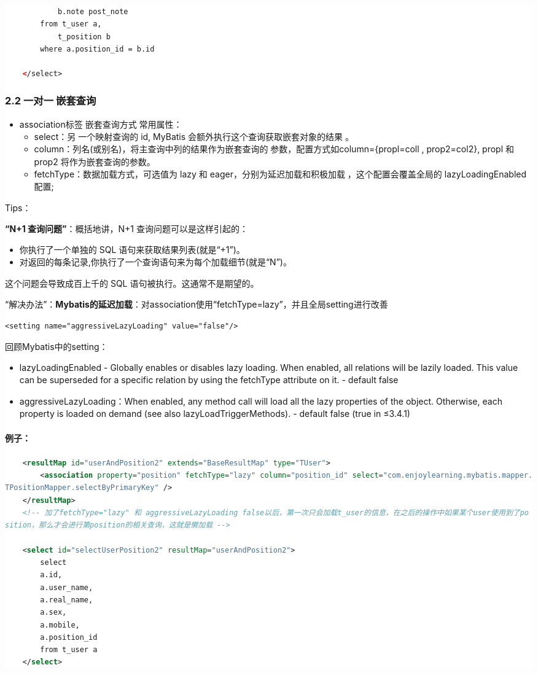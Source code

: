 ```xml
			b.note post_note
		from t_user a,
			t_position b
		where a.position_id = b.id

	</select>
```	


### 2.2 一对一 嵌套查询

- association标签 嵌套查询方式 常用属性：
	- select：另 一个映射查询的 id, MyBatis 会额外执行这个查询获取嵌套对象的结果 。
	- column：列名(或别名)，将主查询中列的结果作为嵌套查询的 参数，配置方式如column={propl=coll , prop2=col2}, propl 和 prop2 将作为嵌套查询的参数。
	- fetchType：数据加载方式，可选值为 lazy 和 eager，分别为延迟加载和积极加载 ，这个配置会覆盖全局的 lazyLoadingEnabled 配置;

Tips：

**“N+1 查询问题”**：概括地讲，N+1 查询问题可以是这样引起的：

- 你执行了一个单独的 SQL 语句来获取结果列表(就是“+1”)。
- 对返回的每条记录,你执行了一个查询语句来为每个加载细节(就是“N”)。

这个问题会导致成百上千的 SQL 语句被执行。这通常不是期望的。

“解决办法”：**Mybatis的延迟加载**：对association使用“fetchType=lazy”，并且全局setting进行改善

```
<setting name="aggressiveLazyLoading" value="false"/>
```

回顾Mybatis中的setting：

- lazyLoadingEnabled - Globally enables or disables lazy loading. When enabled, all relations will be lazily loaded. This value can be superseded for a specific relation by using the fetchType attribute on it. - default false

- aggressiveLazyLoading：When enabled, any method call will load all the lazy properties of the object. Otherwise, each property is loaded on demand (see also lazyLoadTriggerMethods). - default false (true in ≤3.4.1)


#### 例子：

```xml
	<resultMap id="userAndPosition2" extends="BaseResultMap" type="TUser">
		<association property="position" fetchType="lazy" column="position_id" select="com.enjoylearning.mybatis.mapper.TPositionMapper.selectByPrimaryKey" />
	</resultMap>
	<!-- 加了fetchType="lazy" 和 aggressiveLazyLoading false以后，第一次只会加载t_user的信息，在之后的操作中如果某个user使用到了position，那么才会进行第position的相关查询，这就是懒加载 -->

	<select id="selectUserPosition2" resultMap="userAndPosition2">
		select
		a.id,
		a.user_name,
		a.real_name,
		a.sex,
		a.mobile,
		a.position_id
		from t_user a
	</select>
```
